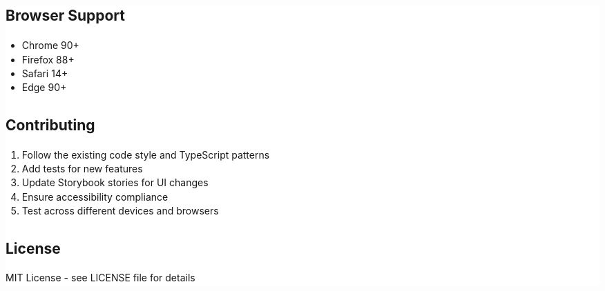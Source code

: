 ## Browser Support

- Chrome 90+
- Firefox 88+
- Safari 14+
- Edge 90+

## Contributing

1. Follow the existing code style and TypeScript patterns
2. Add tests for new features
3. Update Storybook stories for UI changes
4. Ensure accessibility compliance
5. Test across different devices and browsers

## License

MIT License - see LICENSE file for details